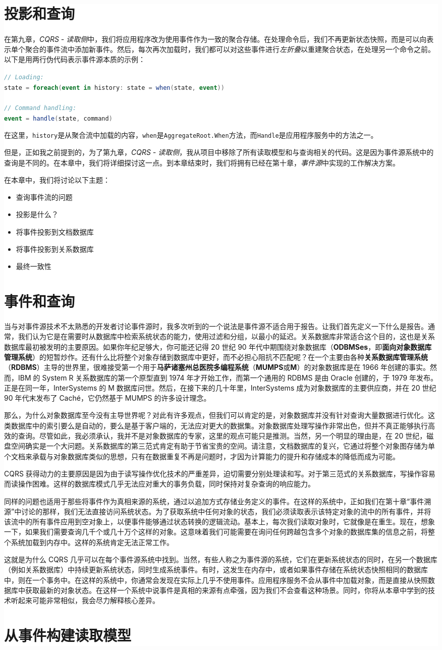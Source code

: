 # 投影和查询

在第九章，*CQRS - 读取侧*中，我们将应用程序改为使用事件作为一致的聚合存储。在处理命令后，我们不再更新状态快照，而是可以向表示单个聚合的事件流中添加新事件。然后，每次再次加载时，我们都可以对这些事件进行*左折叠*以重建聚合状态，在处理另一个命令之前。以下是用两行伪代码表示事件源本质的示例：

```cs
// Loading:
state = foreach(event in history: state = when(state, event))

// Command handling:
event = handle(state, command)
```

在这里，`history`是从聚合流中加载的内容，`when`是`AggregateRoot.When`方法，而`Handle`是应用程序服务中的方法之一。

但是，正如我之前提到的，为了第九章，*CQRS - 读取侧*，我从项目中移除了所有读取模型和与查询相关的代码。这是因为事件源系统中的查询是不同的。在本章中，我们将详细探讨这一点。到本章结束时，我们将拥有已经在第十章，*事件源*中实现的工作解决方案。

在本章中，我们将讨论以下主题：

+   查询事件流的问题

+   投影是什么？

+   将事件投影到文档数据库

+   将事件投影到关系数据库

+   最终一致性

# 事件和查询

当与对事件源技术不太熟悉的开发者讨论事件源时，我多次听到的一个说法是事件源不适合用于报告。让我们首先定义一下什么是报告。通常，我们认为它是在需要时从数据库中检索系统状态的能力，使用过滤和分组，以最小的延迟。关系数据库非常适合这个目的，这也是关系数据库最初被发明的主要原因。如果你年纪足够大，你可能还记得 20 世纪 90 年代中期围绕对象数据库（**ODBMSes**，即**面向对象数据库管理系统**）的短暂炒作。还有什么比将整个对象存储到数据库中更好，而不必担心阻抗不匹配呢？在一个主要由各种**关系数据库管理系统**（**RDBMS**）主导的世界里，很难接受第一个用于**马萨诸塞州总医院多编程系统**（**MUMPS**或**M**）的对象数据库是在 1966 年创建的事实。然而，IBM 的 System R 关系数据库的第一个原型直到 1974 年才开始工作，而第一个通用的 RDBMS 是由 Oracle 创建的，于 1979 年发布。正是在同一年，InterSystems 的 M 数据库问世。然后，在接下来的几十年里，InterSystems 成为对象数据库的主要供应商，并在 20 世纪 90 年代末发布了 Caché，它仍然基于 MUMPS 的许多设计理念。

那么，为什么对象数据库至今没有主导世界呢？对此有许多观点，但我们可以肯定的是，对象数据库并没有针对查询大量数据进行优化。这类数据库中的索引要么是自动的，要么是基于客户端的，无法应对更大的数据集。对象数据库处理写操作非常出色，但并不真正能够执行高效的查询。尽管如此，我必须承认，我并不是对象数据库的专家，这里的观点可能只是推测。当然，另一个明显的理由是，在 20 世纪，磁盘空间确实是一个大问题。关系数据库的第三范式肯定有助于节省宝贵的空间。请注意，文档数据库的复兴，它通过将整个对象图存储为单个文档来承载与对象数据库类似的思想，只有在数据重复不再是问题时，才因为计算能力的提升和存储成本的降低而成为可能。

CQRS 获得动力的主要原因是因为由于读写操作优化技术的严重差异，迫切需要分别处理读和写。对于第三范式的关系数据库，写操作容易而读操作困难。这样的数据库模式几乎无法应对重大的事务负载，同时保持对复杂查询的响应能力。

同样的问题也适用于那些将事件作为真相来源的系统，通过以追加方式存储业务定义的事件。在这样的系统中，正如我们在第十章“事件溯源”中讨论的那样，我们无法直接访问系统状态。为了获取系统中任何对象的状态，我们必须读取表示该特定对象的流中的所有事件，并将该流中的所有事件应用到空对象上，以便事件能够通过状态转换的逻辑流动。基本上，每次我们读取对象时，它就像是在重生。现在，想象一下，如果我们需要查询几千个或几十万个这样的对象。这意味着我们可能需要在询问任何跨越包含多个对象的数据库集的信息之前，将整个系统加载到内存中。这样的系统肯定无法正常工作。

这就是为什么 CQRS 几乎可以在每个事件源系统中找到。当然，有些人称之为事件源的系统，它们在更新系统状态的同时，在另一个数据库（例如关系数据库）中持续更新系统状态，同时生成系统事件。有时，这发生在内存中，或者如果事件存储在系统状态快照相同的数据库中，则在一个事务中。在这样的系统中，你通常会发现在实际上几乎不使用事件。应用程序服务不会从事件中加载对象，而是直接从快照数据库中获取最新的对象状态。在这样一个系统中说事件是真相的来源有点牵强，因为我们不会查看这种场景。同时，你将从本章中学到的技术听起来可能非常相似，我会尽力解释核心差异。

# 从事件构建读取模型
